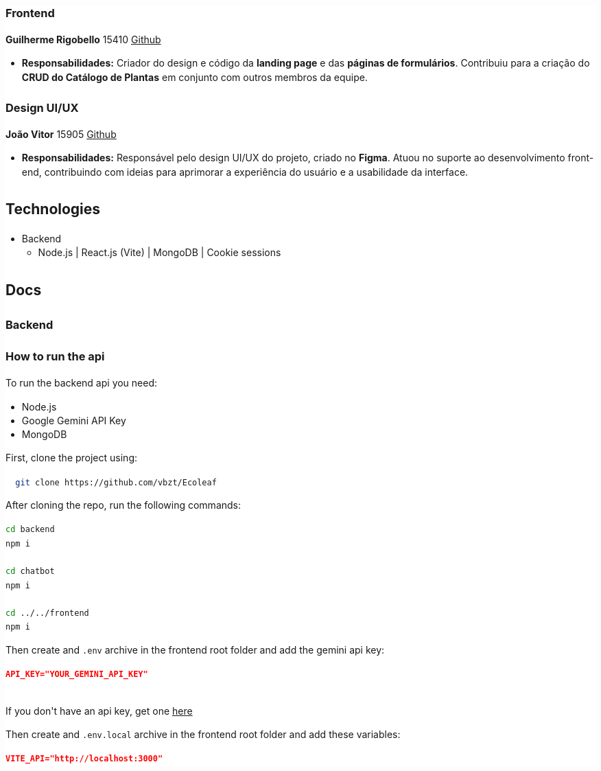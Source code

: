 ### Frontend
**Guilherme Rigobello** 15410 [Github](https://github.com/Guilherme-Rigobello) 
- **Responsabilidades:** Criador do design e código da **landing page** e das **páginas de formulários**. Contribuiu para a criação do **CRUD do Catálogo de Plantas** em conjunto com outros membros da equipe.

### Design UI/UX
**João Vitor** 15905 [Github](https://github.com/ojoaox)

- **Responsabilidades:** Responsável pelo design UI/UX do projeto, criado no **Figma**. Atuou no suporte ao desenvolvimento front-end, contribuindo com ideias para aprimorar a experiência do usuário e a usabilidade da interface.

## Technologies
- Backend
	- Node.js | React.js (Vite) | MongoDB | Cookie sessions
## Docs
### Backend

### How to run the api

To run the backend api you need:
- Node.js
- Google Gemini API Key
- MongoDB

First, clone the project using:

```bash 
  git clone https://github.com/vbzt/Ecoleaf
```

After cloning the repo, run the following commands:

```bash
cd backend
npm i

cd chatbot
npm i

cd ../../frontend
npm i
```

Then create and <code>.env</code> archive in the frontend root folder and add the gemini api key:
```JSON
API_KEY="YOUR_GEMINI_API_KEY"
```
<br>If you don't have an api key, get one [here](https://ai.google.dev/aistudio?hl=pt-br)


Then create and <code>.env.local</code> archive in the frontend root folder and add these variables:
```JSON
VITE_API="http://localhost:3000"
```
